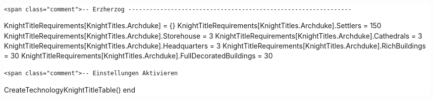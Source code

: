     <span class="comment">-- Erzherzog ---------------------------------------------------------------
</span>
    KnightTitleRequirements[KnightTitles.Archduke] = {}
    KnightTitleRequirements[KnightTitles.Archduke].Settlers = <span class="number">150</span>
    KnightTitleRequirements[KnightTitles.Archduke].Storehouse = <span class="number">3</span>
    KnightTitleRequirements[KnightTitles.Archduke].Cathedrals = <span class="number">3</span>
    KnightTitleRequirements[KnightTitles.Archduke].Headquarters = <span class="number">3</span>
    KnightTitleRequirements[KnightTitles.Archduke].RichBuildings = <span class="number">30</span>
    KnightTitleRequirements[KnightTitles.Archduke].FullDecoratedBuildings = <span class="number">30</span>

    <span class="comment">-- Einstellungen Aktivieren
</span>    CreateTechnologyKnightTitleTable()
<span class="keyword">end</span></pre>


</ul>


